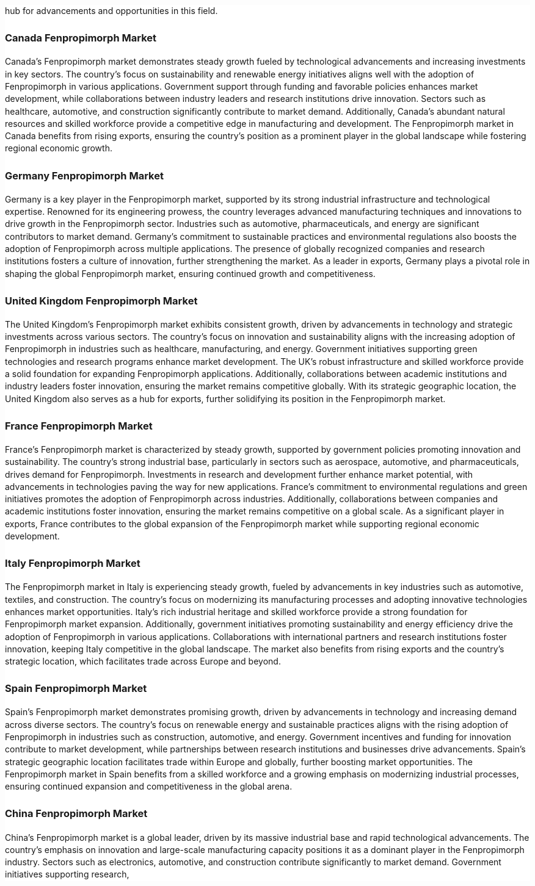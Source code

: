 hub for advancements and opportunities in this field.</p><h3>Canada Fenpropimorph Market</h3><p>Canada&rsquo;s Fenpropimorph market demonstrates steady growth fueled by technological advancements and increasing investments in key sectors. The country&rsquo;s focus on sustainability and renewable energy initiatives aligns well with the adoption of Fenpropimorph in various applications. Government support through funding and favorable policies enhances market development, while collaborations between industry leaders and research institutions drive innovation. Sectors such as healthcare, automotive, and construction significantly contribute to market demand. Additionally, Canada&rsquo;s abundant natural resources and skilled workforce provide a competitive edge in manufacturing and development. The Fenpropimorph market in Canada benefits from rising exports, ensuring the country&rsquo;s position as a prominent player in the global landscape while fostering regional economic growth.</p><h3>Germany Fenpropimorph Market</h3><p>Germany is a key player in the Fenpropimorph market, supported by its strong industrial infrastructure and technological expertise. Renowned for its engineering prowess, the country leverages advanced manufacturing techniques and innovations to drive growth in the Fenpropimorph sector. Industries such as automotive, pharmaceuticals, and energy are significant contributors to market demand. Germany&rsquo;s commitment to sustainable practices and environmental regulations also boosts the adoption of Fenpropimorph across multiple applications. The presence of globally recognized companies and research institutions fosters a culture of innovation, further strengthening the market. As a leader in exports, Germany plays a pivotal role in shaping the global Fenpropimorph market, ensuring continued growth and competitiveness.</p><h3>United Kingdom Fenpropimorph Market</h3><p>The United Kingdom&rsquo;s Fenpropimorph market exhibits consistent growth, driven by advancements in technology and strategic investments across various sectors. The country&rsquo;s focus on innovation and sustainability aligns with the increasing adoption of Fenpropimorph in industries such as healthcare, manufacturing, and energy. Government initiatives supporting green technologies and research programs enhance market development. The UK&rsquo;s robust infrastructure and skilled workforce provide a solid foundation for expanding Fenpropimorph applications. Additionally, collaborations between academic institutions and industry leaders foster innovation, ensuring the market remains competitive globally. With its strategic geographic location, the United Kingdom also serves as a hub for exports, further solidifying its position in the Fenpropimorph market.</p><h3>France Fenpropimorph Market</h3><p>France&rsquo;s Fenpropimorph market is characterized by steady growth, supported by government policies promoting innovation and sustainability. The country&rsquo;s strong industrial base, particularly in sectors such as aerospace, automotive, and pharmaceuticals, drives demand for Fenpropimorph. Investments in research and development further enhance market potential, with advancements in technologies paving the way for new applications. France&rsquo;s commitment to environmental regulations and green initiatives promotes the adoption of Fenpropimorph across industries. Additionally, collaborations between companies and academic institutions foster innovation, ensuring the market remains competitive on a global scale. As a significant player in exports, France contributes to the global expansion of the Fenpropimorph market while supporting regional economic development.</p><h3>Italy Fenpropimorph Market</h3><p>The Fenpropimorph market in Italy is experiencing steady growth, fueled by advancements in key industries such as automotive, textiles, and construction. The country&rsquo;s focus on modernizing its manufacturing processes and adopting innovative technologies enhances market opportunities. Italy&rsquo;s rich industrial heritage and skilled workforce provide a strong foundation for Fenpropimorph market expansion. Additionally, government initiatives promoting sustainability and energy efficiency drive the adoption of Fenpropimorph in various applications. Collaborations with international partners and research institutions foster innovation, keeping Italy competitive in the global landscape. The market also benefits from rising exports and the country&rsquo;s strategic location, which facilitates trade across Europe and beyond.</p><h3>Spain Fenpropimorph Market</h3><p>Spain&rsquo;s Fenpropimorph market demonstrates promising growth, driven by advancements in technology and increasing demand across diverse sectors. The country&rsquo;s focus on renewable energy and sustainable practices aligns with the rising adoption of Fenpropimorph in industries such as construction, automotive, and energy. Government incentives and funding for innovation contribute to market development, while partnerships between research institutions and businesses drive advancements. Spain&rsquo;s strategic geographic location facilitates trade within Europe and globally, further boosting market opportunities. The Fenpropimorph market in Spain benefits from a skilled workforce and a growing emphasis on modernizing industrial processes, ensuring continued expansion and competitiveness in the global arena.</p><h3>China Fenpropimorph Market</h3><p>China&rsquo;s Fenpropimorph market is a global leader, driven by its massive industrial base and rapid technological advancements. The country&rsquo;s emphasis on innovation and large-scale manufacturing capacity positions it as a dominant player in the Fenpropimorph industry. Sectors such as electronics, automotive, and construction contribute significantly to market demand. Government initiatives supporting research,